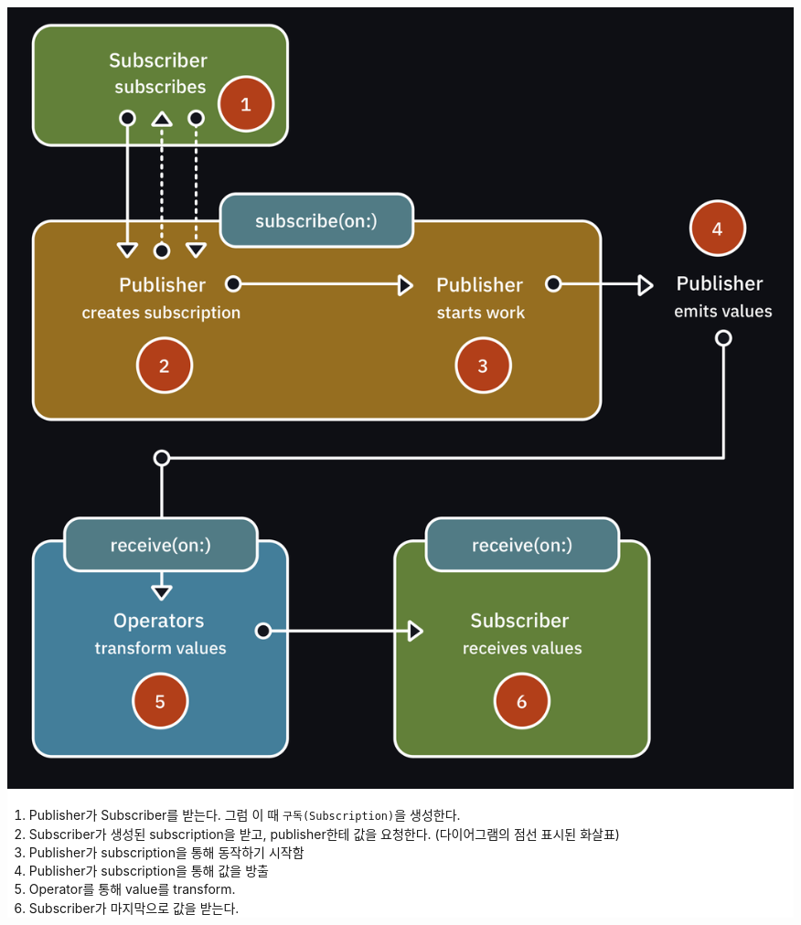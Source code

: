 ![Untitled](17%20Schedulers%201f6cc5fa34af42a88abff56e1d599f57/Untitled%201.png)

1. Publisher가 Subscriber를 받는다. 그럼 이 때  `구독(Subscription)`을 생성한다.
2. Subscriber가 생성된 subscription을 받고, publisher한테 값을 요청한다. (다이어그램의 점선 표시된 화살표)
3. Publisher가 subscription을 통해 동작하기 시작함
4. Publisher가 subscription을 통해 값을 방출
5. Operator를 통해 value를 transform.
6. Subscriber가 마지막으로 값을 받는다.
